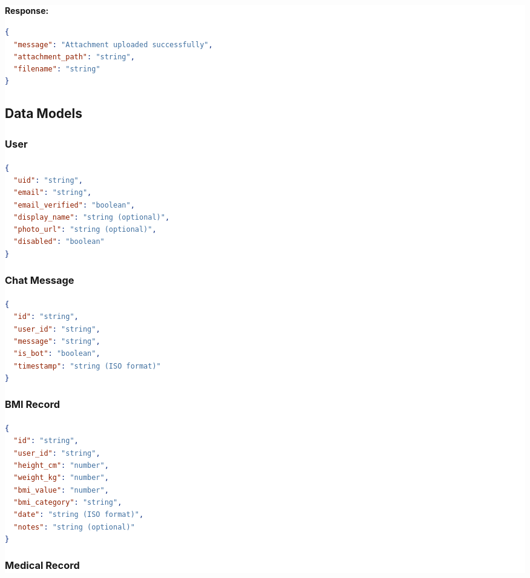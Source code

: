 **Response:**
```json
{
  "message": "Attachment uploaded successfully",
  "attachment_path": "string",
  "filename": "string"
}
```

## Data Models

### User

```json
{
  "uid": "string",
  "email": "string",
  "email_verified": "boolean",
  "display_name": "string (optional)",
  "photo_url": "string (optional)",
  "disabled": "boolean"
}
```

### Chat Message

```json
{
  "id": "string",
  "user_id": "string",
  "message": "string",
  "is_bot": "boolean",
  "timestamp": "string (ISO format)"
}
```

### BMI Record

```json
{
  "id": "string",
  "user_id": "string",
  "height_cm": "number",
  "weight_kg": "number",
  "bmi_value": "number",
  "bmi_category": "string",
  "date": "string (ISO format)",
  "notes": "string (optional)"
}
```

### Medical Record

